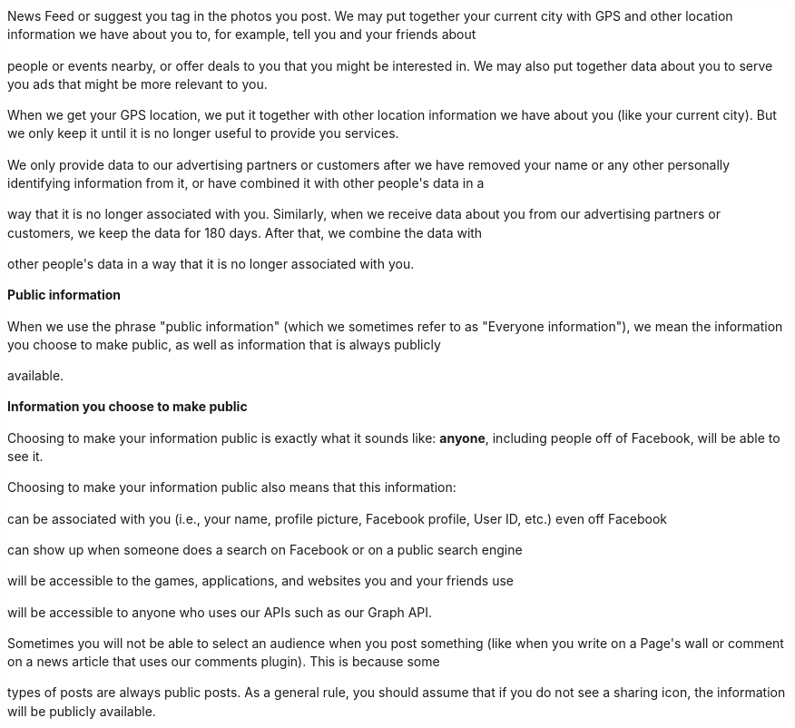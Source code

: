 
News Feed or suggest you tag in the photos you post. We may put together your current city with GPS and other location information we have about you to, for example, tell you and your friends about


people or events nearby, or offer deals to you that you might be interested in. We may also put together data about you to serve you ads that might be more relevant to you.


 When we get your GPS location, we put it together with other location information we have about you (like your current city). But we only keep it until it is no longer useful to provide you services.


 We only provide data to our advertising partners or customers after we have removed your name or any other personally identifying information from it, or have combined it with other people's data in a


way that it is no longer associated with you. Similarly, when we receive data about you from our advertising partners or customers, we keep the data for 180 days. After that, we combine the data with


other people's data in a way that it is no longer associated with you.


**Public information**


When we use the phrase "public information" (which we sometimes refer to as "Everyone information"), we mean the information you choose to make public, as well as information that is always publicly


available.


**Information you choose to make public**


Choosing to make your information public is exactly what it sounds like: **anyone**, including people off of Facebook, will be able to see it.


<span style="background-color: green;">
</span>Choosing to make your information public also means that this information:<span style="background-color: red;">
</span>


can be associated with you (i.e., your name, profile picture, Facebook profile, User ID, etc.) even off Facebook


can show up when someone does a search on Facebook or on a public search engine


will be accessible to the games, applications, and websites you and your friends use


will be accessible to anyone who uses our APIs such as our Graph API.


 Sometimes you will not be able to select an audience when you post something (like when you write on a Page's wall or comment on a news article that uses our comments plugin). This is because some


types of posts are always public posts. As a general rule, you should assume that if you do not see a sharing icon, the information will be publicly available.
